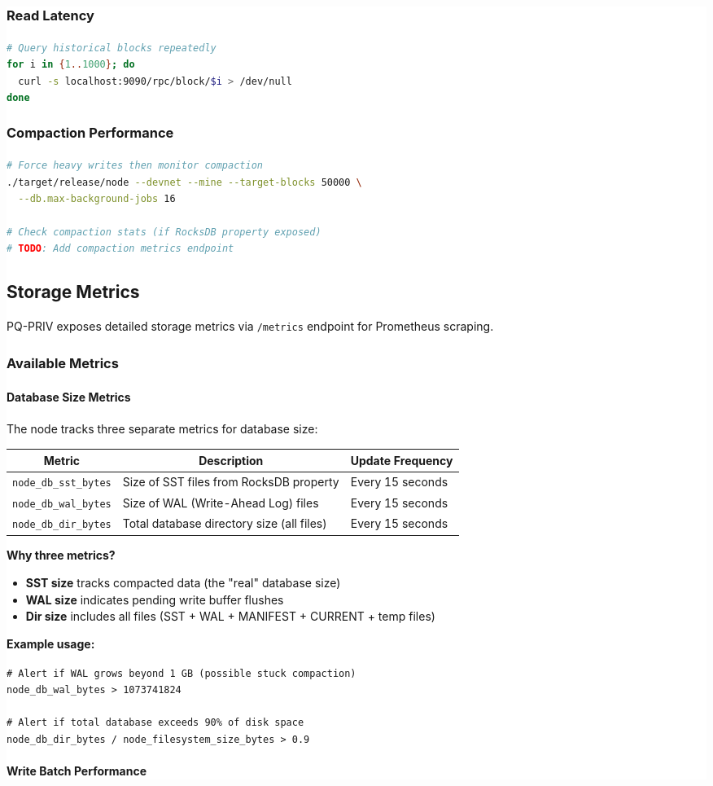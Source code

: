 ### Read Latency

```bash
# Query historical blocks repeatedly
for i in {1..1000}; do
  curl -s localhost:9090/rpc/block/$i > /dev/null
done
```

### Compaction Performance

```bash
# Force heavy writes then monitor compaction
./target/release/node --devnet --mine --target-blocks 50000 \
  --db.max-background-jobs 16
  
# Check compaction stats (if RocksDB property exposed)
# TODO: Add compaction metrics endpoint
```

## Storage Metrics

PQ-PRIV exposes detailed storage metrics via `/metrics` endpoint for Prometheus scraping.

### Available Metrics

#### Database Size Metrics

The node tracks three separate metrics for database size:

| Metric | Description | Update Frequency |
|--------|-------------|------------------|
| `node_db_sst_bytes` | Size of SST files from RocksDB property | Every 15 seconds |
| `node_db_wal_bytes` | Size of WAL (Write-Ahead Log) files | Every 15 seconds |
| `node_db_dir_bytes` | Total database directory size (all files) | Every 15 seconds |

**Why three metrics?**

- **SST size** tracks compacted data (the "real" database size)
- **WAL size** indicates pending write buffer flushes
- **Dir size** includes all files (SST + WAL + MANIFEST + CURRENT + temp files)

**Example usage:**

```promql
# Alert if WAL grows beyond 1 GB (possible stuck compaction)
node_db_wal_bytes > 1073741824

# Alert if total database exceeds 90% of disk space
node_db_dir_bytes / node_filesystem_size_bytes > 0.9
```

#### Write Batch Performance
